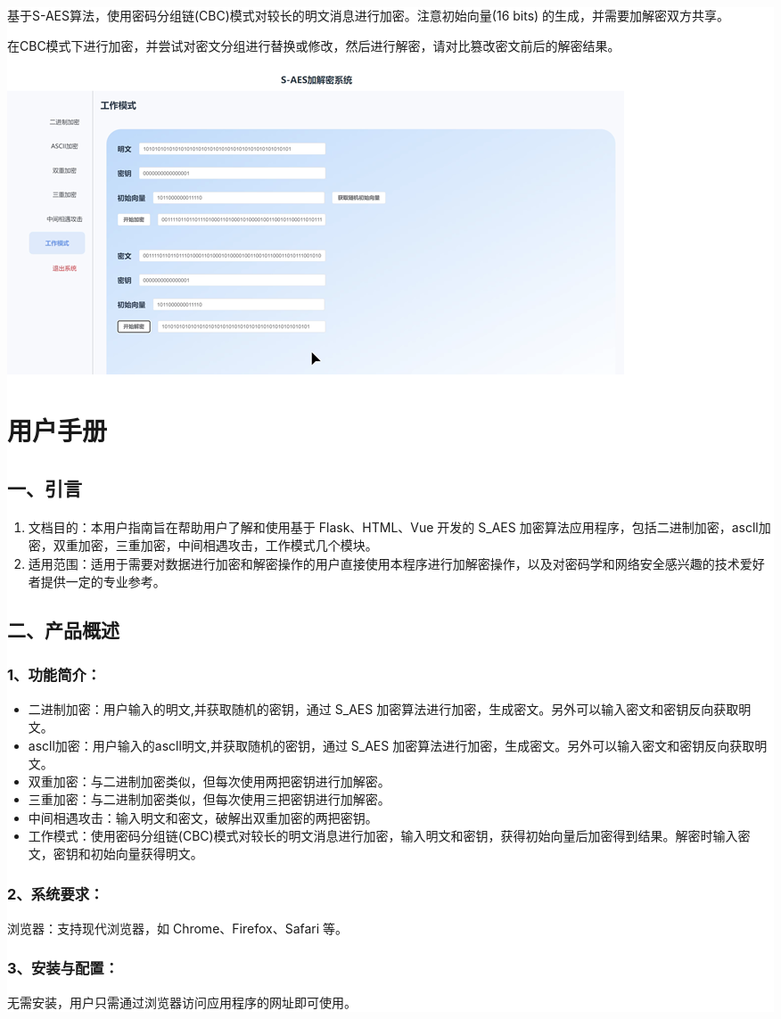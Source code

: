 基于S-AES算法，使用密码分组链(CBC)模式对较长的明文消息进行加密。注意初始向量(16 bits) 的生成，并需要加解密双方共享。

在CBC模式下进行加密，并尝试对密文分组进行替换或修改，然后进行解密，请对比篡改密文前后的解密结果。

![img](assets/clip_image020.png)

# 用户手册

## 一、引言

1. 文档目的：本用户指南旨在帮助用户了解和使用基于 Flask、HTML、Vue 开发的 S_AES 加密算法应用程序，包括二进制加密，ascll加密，双重加密，三重加密，中间相遇攻击，工作模式几个模块。
2. 适用范围：适用于需要对数据进行加密和解密操作的用户直接使用本程序进行加解密操作，以及对密码学和网络安全感兴趣的技术爱好者提供一定的专业参考。

## 二、产品概述

### 1、功能简介：

- 二进制加密：用户输入的明文,并获取随机的密钥，通过 S_AES 加密算法进行加密，生成密文。另外可以输入密文和密钥反向获取明文。
- ascll加密：用户输入的ascll明文,并获取随机的密钥，通过 S_AES 加密算法进行加密，生成密文。另外可以输入密文和密钥反向获取明文。
- 双重加密：与二进制加密类似，但每次使用两把密钥进行加解密。
- 三重加密：与二进制加密类似，但每次使用三把密钥进行加解密。
- 中间相遇攻击：输入明文和密文，破解出双重加密的两把密钥。
- 工作模式：使用密码分组链(CBC)模式对较长的明文消息进行加密，输入明文和密钥，获得初始向量后加密得到结果。解密时输入密文，密钥和初始向量获得明文。

### 2、系统要求：

浏览器：支持现代浏览器，如 Chrome、Firefox、Safari 等。

### 3、安装与配置：

无需安装，用户只需通过浏览器访问应用程序的网址即可使用。
